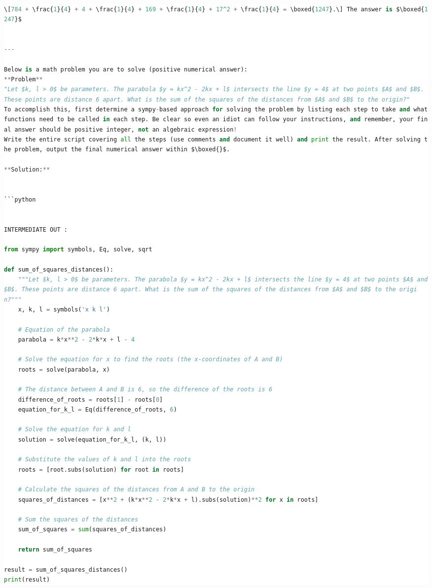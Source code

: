```python
\[784 + \frac{1}{4} + 4 + \frac{1}{4} + 169 + \frac{1}{4} + 17^2 + \frac{1}{4} = \boxed{1247}.\] The answer is $\boxed{1247}$


---

Below is a math problem you are to solve (positive numerical answer):
**Problem**
"Let $k, l > 0$ be parameters. The parabola $y = kx^2 - 2kx + l$ intersects the line $y = 4$ at two points $A$ and $B$. These points are distance 6 apart. What is the sum of the squares of the distances from $A$ and $B$ to the origin?"
To accomplish this, first determine a sympy-based approach for solving the problem by listing each step to take and what functions need to be called in each step. Be clear so even an idiot can follow your instructions, and remember, your final answer should be positive integer, not an algebraic expression!
Write the entire script covering all the steps (use comments and document it well) and print the result. After solving the problem, output the final numerical answer within $\boxed{}$.

**Solution:** 


```python


INTERMEDIATE OUT :

from sympy import symbols, Eq, solve, sqrt

def sum_of_squares_distances():
    """Let $k, l > 0$ be parameters. The parabola $y = kx^2 - 2kx + l$ intersects the line $y = 4$ at two points $A$ and $B$. These points are distance 6 apart. What is the sum of the squares of the distances from $A$ and $B$ to the origin?"""
    x, k, l = symbols('x k l')

    # Equation of the parabola
    parabola = k*x**2 - 2*k*x + l - 4

    # Solve the equation for x to find the roots (the x-coordinates of A and B)
    roots = solve(parabola, x)

    # The distance between A and B is 6, so the difference of the roots is 6
    difference_of_roots = roots[1] - roots[0]
    equation_for_k_l = Eq(difference_of_roots, 6)

    # Solve the equation for k and l
    solution = solve(equation_for_k_l, (k, l))

    # Substitute the values of k and l into the roots
    roots = [root.subs(solution) for root in roots]

    # Calculate the squares of the distances from A and B to the origin
    squares_of_distances = [x**2 + (k*x**2 - 2*k*x + l).subs(solution)**2 for x in roots]

    # Sum the squares of the distances
    sum_of_squares = sum(squares_of_distances)

    return sum_of_squares

result = sum_of_squares_distances()
print(result)
```
